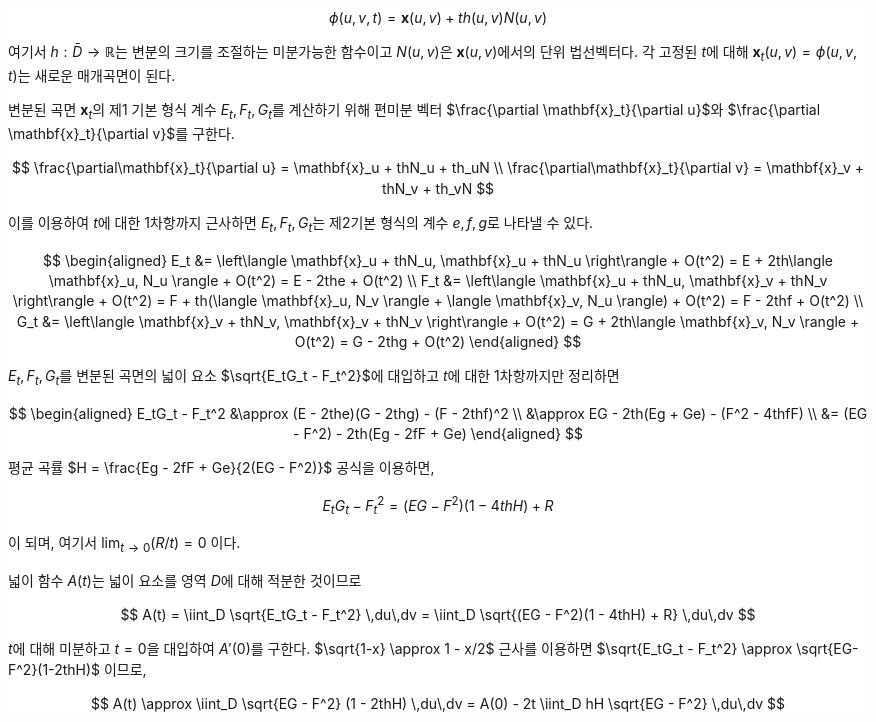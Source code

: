 $$
\phi(u, v, t) = \mathbf{x}(u, v) + th(u, v)N(u, v)
$$

여기서 $h: \bar{D} \to \mathbb{R}$는 변분의 크기를 조절하는 미분가능한 함수이고 $N(u,v)$은 $\mathbf{x}(u,v)$에서의 단위 법선벡터다. 각 고정된 $t$에 대해 $\mathbf{x}_t(u, v) = \phi(u, v, t)$는 새로운 매개곡면이 된다.

변분된 곡면 $\mathbf{x}_t$의 제1 기본 형식 계수 $E_t, F_t, G_t$를 계산하기 위해 편미분 벡터 $\frac{\partial \mathbf{x}_t}{\partial u}$와 $\frac{\partial \mathbf{x}_t}{\partial v}$를 구한다. 

$$
\frac{\partial\mathbf{x}_t}{\partial u} = \mathbf{x}_u + thN_u + th_uN \\
\frac{\partial\mathbf{x}_t}{\partial v} = \mathbf{x}_v + thN_v + th_vN
$$

이를 이용하여 $t$에 대한 1차항까지 근사하면 $E_t, F_t, G_t$는 제2기본 형식의 계수 $e, f, g$로 나타낼 수 있다.

$$
\begin{aligned}
E_t &= \left\langle \mathbf{x}_u + thN_u, \mathbf{x}_u + thN_u \right\rangle + O(t^2) = E + 2th\langle \mathbf{x}_u, N_u \rangle + O(t^2) = E - 2the + O(t^2) \\
F_t &= \left\langle \mathbf{x}_u + thN_u, \mathbf{x}_v + thN_v \right\rangle + O(t^2) = F + th(\langle \mathbf{x}_u, N_v \rangle + \langle \mathbf{x}_v, N_u \rangle) + O(t^2) = F - 2thf + O(t^2) \\
G_t &= \left\langle \mathbf{x}_v + thN_v, \mathbf{x}_v + thN_v \right\rangle + O(t^2) = G + 2th\langle \mathbf{x}_v, N_v \rangle + O(t^2) = G - 2thg + O(t^2)
\end{aligned}
$$

$E_t, F_t, G_t$를 변분된 곡면의 넓이 요소 $\sqrt{E_tG_t - F_t^2}$에 대입하고 $t$에 대한 1차항까지만 정리하면 

$$
\begin{aligned}
E_tG_t - F_t^2 &\approx (E - 2the)(G - 2thg) - (F - 2thf)^2 \\
&\approx EG - 2th(Eg + Ge) - (F^2 - 4thfF) \\
&= (EG - F^2) - 2th(Eg - 2fF + Ge)
\end{aligned}
$$

평균 곡률 $H = \frac{Eg - 2fF + Ge}{2(EG - F^2)}$ 공식을 이용하면,

$$
E_tG_t - F_t^2 = (EG - F^2) (1 - 4thH) + R
$$

이 되며, 여기서 $\lim_{t\to 0} (R/t) = 0$ 이다.

넓이 함수 $A(t)$는 넓이 요소를 영역 $D$에 대해 적분한 것이므로

$$
A(t) = \iint_D \sqrt{E_tG_t - F_t^2} \,du\,dv = \iint_D \sqrt{(EG - F^2)(1 - 4thH) + R} \,du\,dv
$$

$t$에 대해 미분하고 $t=0$을 대입하여 $A'(0)$를 구한다. $\sqrt{1-x} \approx 1 - x/2$ 근사를 이용하면 $\sqrt{E_tG_t - F_t^2} \approx \sqrt{EG-F^2}(1-2thH)$ 이므로,

$$
A(t) \approx \iint_D \sqrt{EG - F^2} (1 - 2thH) \,du\,dv = A(0) - 2t \iint_D hH \sqrt{EG - F^2} \,du\,dv
$$
